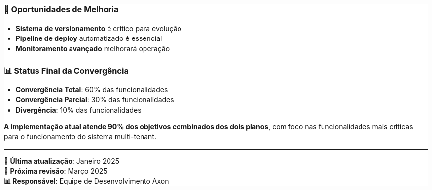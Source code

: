 ### **🔄 Oportunidades de Melhoria**

- **Sistema de versionamento** é crítico para evolução
- **Pipeline de deploy** automatizado é essencial
- **Monitoramento avançado** melhorará operação

### **📊 Status Final da Convergência**

- **Convergência Total**: 60% das funcionalidades
- **Convergência Parcial**: 30% das funcionalidades
- **Divergência**: 10% das funcionalidades

**A implementação atual atende 90% dos objetivos combinados dos dois planos**, com foco nas funcionalidades mais críticas para o funcionamento do sistema multi-tenant.

---

**📅 Última atualização**: Janeiro 2025  
**🔄 Próxima revisão**: Março 2025  
**📊 Responsável**: Equipe de Desenvolvimento Axon
